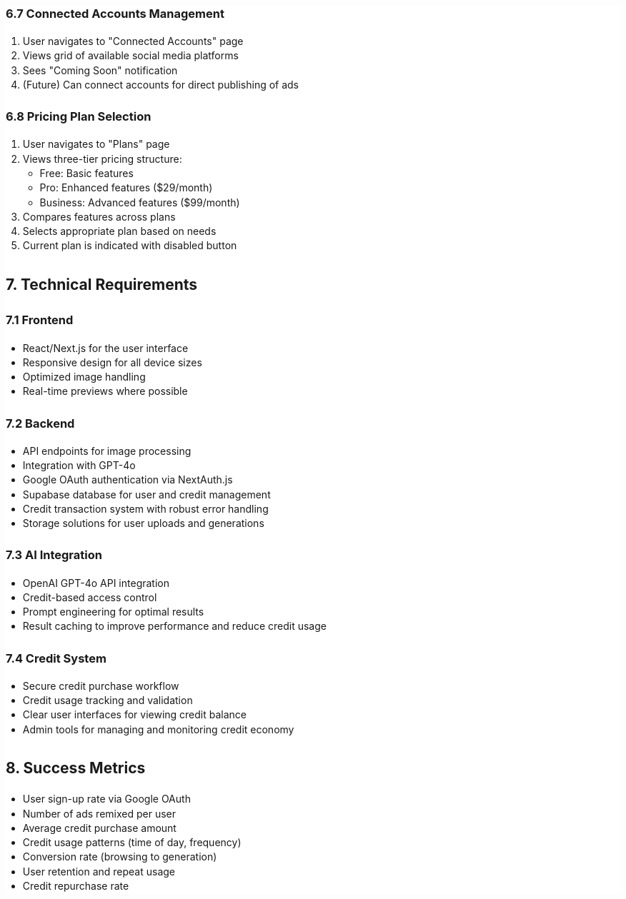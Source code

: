 ### 6.7 Connected Accounts Management
1. User navigates to "Connected Accounts" page
2. Views grid of available social media platforms
3. Sees "Coming Soon" notification
4. (Future) Can connect accounts for direct publishing of ads

### 6.8 Pricing Plan Selection
1. User navigates to "Plans" page
2. Views three-tier pricing structure:
   - Free: Basic features
   - Pro: Enhanced features ($29/month)
   - Business: Advanced features ($99/month)
3. Compares features across plans
4. Selects appropriate plan based on needs
5. Current plan is indicated with disabled button

## 7. Technical Requirements

### 7.1 Frontend
- React/Next.js for the user interface
- Responsive design for all device sizes
- Optimized image handling
- Real-time previews where possible

### 7.2 Backend
- API endpoints for image processing
- Integration with GPT-4o
- Google OAuth authentication via NextAuth.js
- Supabase database for user and credit management
- Credit transaction system with robust error handling
- Storage solutions for user uploads and generations

### 7.3 AI Integration
- OpenAI GPT-4o API integration
- Credit-based access control
- Prompt engineering for optimal results
- Result caching to improve performance and reduce credit usage

### 7.4 Credit System
- Secure credit purchase workflow
- Credit usage tracking and validation
- Clear user interfaces for viewing credit balance
- Admin tools for managing and monitoring credit economy

## 8. Success Metrics

- User sign-up rate via Google OAuth
- Number of ads remixed per user
- Average credit purchase amount
- Credit usage patterns (time of day, frequency)
- Conversion rate (browsing to generation)
- User retention and repeat usage
- Credit repurchase rate
